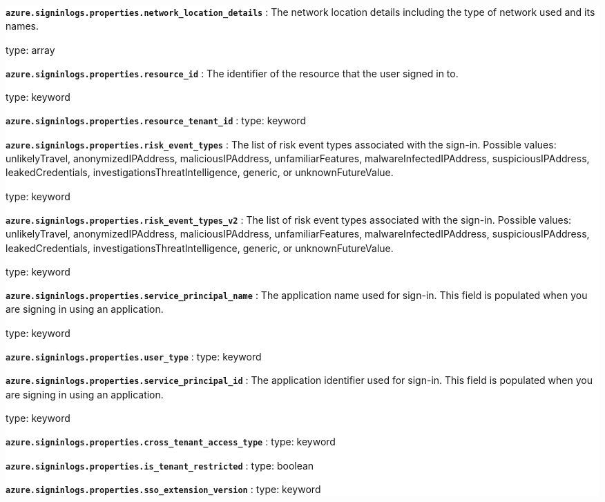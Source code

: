 **`azure.signinlogs.properties.network_location_details`**
:   The network location details including the type of network used and its names.

type: array


**`azure.signinlogs.properties.resource_id`**
:   The identifier of the resource that the user signed in to.

type: keyword


**`azure.signinlogs.properties.resource_tenant_id`**
:   type: keyword


**`azure.signinlogs.properties.risk_event_types`**
:   The list of risk event types associated with the sign-in. Possible values: unlikelyTravel, anonymizedIPAddress, maliciousIPAddress, unfamiliarFeatures, malwareInfectedIPAddress, suspiciousIPAddress, leakedCredentials, investigationsThreatIntelligence, generic, or unknownFutureValue.

type: keyword


**`azure.signinlogs.properties.risk_event_types_v2`**
:   The list of risk event types associated with the sign-in. Possible values: unlikelyTravel, anonymizedIPAddress, maliciousIPAddress, unfamiliarFeatures, malwareInfectedIPAddress, suspiciousIPAddress, leakedCredentials, investigationsThreatIntelligence, generic, or unknownFutureValue.

type: keyword


**`azure.signinlogs.properties.service_principal_name`**
:   The application name used for sign-in. This field is populated when you are signing in using an application.

type: keyword


**`azure.signinlogs.properties.user_type`**
:   type: keyword


**`azure.signinlogs.properties.service_principal_id`**
:   The application identifier used for sign-in. This field is populated when you are signing in using an application.

type: keyword


**`azure.signinlogs.properties.cross_tenant_access_type`**
:   type: keyword


**`azure.signinlogs.properties.is_tenant_restricted`**
:   type: boolean


**`azure.signinlogs.properties.sso_extension_version`**
:   type: keyword


